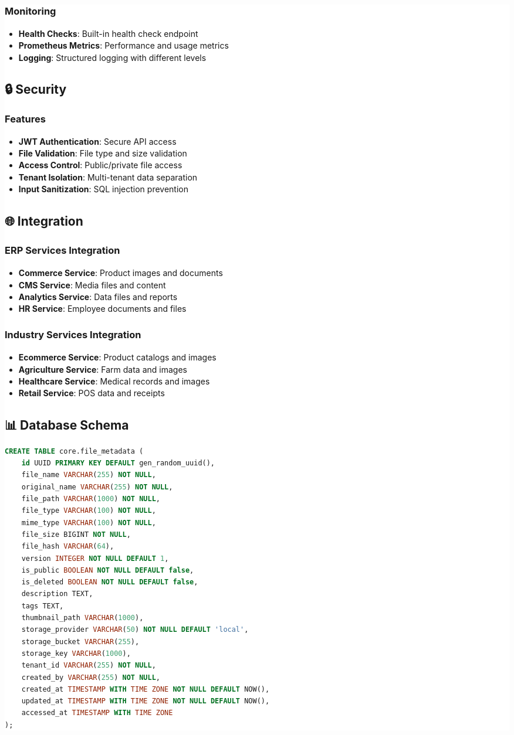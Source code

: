 ### **Monitoring**
- **Health Checks**: Built-in health check endpoint
- **Prometheus Metrics**: Performance and usage metrics
- **Logging**: Structured logging with different levels

## 🔒 Security

### **Features**
- **JWT Authentication**: Secure API access
- **File Validation**: File type and size validation
- **Access Control**: Public/private file access
- **Tenant Isolation**: Multi-tenant data separation
- **Input Sanitization**: SQL injection prevention

## 🌐 Integration

### **ERP Services Integration**
- **Commerce Service**: Product images and documents
- **CMS Service**: Media files and content
- **Analytics Service**: Data files and reports
- **HR Service**: Employee documents and files

### **Industry Services Integration**
- **Ecommerce Service**: Product catalogs and images
- **Agriculture Service**: Farm data and images
- **Healthcare Service**: Medical records and images
- **Retail Service**: POS data and receipts

## 📊 Database Schema

```sql
CREATE TABLE core.file_metadata (
    id UUID PRIMARY KEY DEFAULT gen_random_uuid(),
    file_name VARCHAR(255) NOT NULL,
    original_name VARCHAR(255) NOT NULL,
    file_path VARCHAR(1000) NOT NULL,
    file_type VARCHAR(100) NOT NULL,
    mime_type VARCHAR(100) NOT NULL,
    file_size BIGINT NOT NULL,
    file_hash VARCHAR(64),
    version INTEGER NOT NULL DEFAULT 1,
    is_public BOOLEAN NOT NULL DEFAULT false,
    is_deleted BOOLEAN NOT NULL DEFAULT false,
    description TEXT,
    tags TEXT,
    thumbnail_path VARCHAR(1000),
    storage_provider VARCHAR(50) NOT NULL DEFAULT 'local',
    storage_bucket VARCHAR(255),
    storage_key VARCHAR(1000),
    tenant_id VARCHAR(255) NOT NULL,
    created_by VARCHAR(255) NOT NULL,
    created_at TIMESTAMP WITH TIME ZONE NOT NULL DEFAULT NOW(),
    updated_at TIMESTAMP WITH TIME ZONE NOT NULL DEFAULT NOW(),
    accessed_at TIMESTAMP WITH TIME ZONE
);
```

